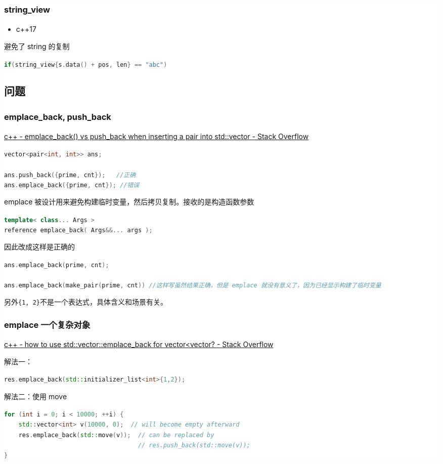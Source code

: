### string_view

- c++17

避免了 string 的复制

```c++
if(string_view{s.data() + pos, len} == "abc")
```

## 问题

### emplace_back, push_back

[c++ - emplace_back() vs push_back when inserting a pair into std::vector - Stack Overflow](https://stackoverflow.com/questions/53900865/emplace-back-vs-push-back-when-inserting-a-pair-into-stdvector)

```cpp
vector<pair<int, int>> ans;

ans.push_back({prime, cnt});   //正确
ans.emplace_back({prime, cnt}); //错误
```

emplace 被设计用来避免构建临时变量，然后拷贝复制。接收的是构造函数参数

```cpp
template< class... Args >
reference emplace_back( Args&&... args );
```

因此改成这样是正确的

```c++
ans.emplace_back(prime, cnt);

ans.emplace_back(make_pair(prime, cnt)) //这样写虽然结果正确，但是 emplace 就没有意义了，因为已经显示构建了临时变量
```

另外`{1, 2}`不是一个表达式，具体含义和场景有关。

### emplace 一个复杂对象

[c++ - how to use std::vector::emplace_back for vector<vector? - Stack Overflow](https://stackoverflow.com/questions/20391632/how-to-use-stdvectoremplace-back-for-vectorvectorint)

解法一：

```cpp
res.emplace_back(std::initializer_list<int>{1,2});
```

解法二：使用 move

```cpp
for (int i = 0; i < 10000; ++i) {
    std::vector<int> v(10000, 0);  // will become empty afterward
    res.emplace_back(std::move(v));  // can be replaced by 
                                     // res.push_back(std::move(v));
}
```
